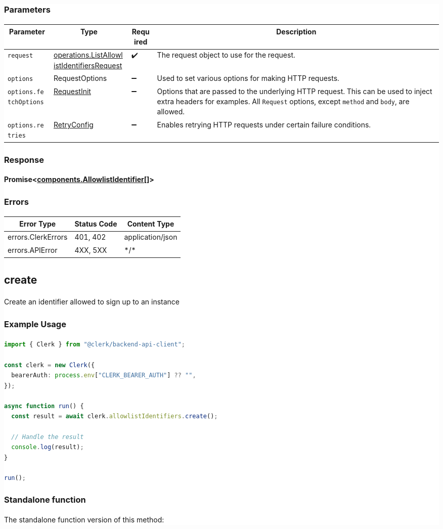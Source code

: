 ```typescript
```

### Parameters

| Parameter                                                                                                                                                                      | Type                                                                                                                                                                           | Required                                                                                                                                                                       | Description                                                                                                                                                                    |
| ------------------------------------------------------------------------------------------------------------------------------------------------------------------------------ | ------------------------------------------------------------------------------------------------------------------------------------------------------------------------------ | ------------------------------------------------------------------------------------------------------------------------------------------------------------------------------ | ------------------------------------------------------------------------------------------------------------------------------------------------------------------------------ |
| `request`                                                                                                                                                                      | [operations.ListAllowlistIdentifiersRequest](../../models/operations/listallowlistidentifiersrequest.md)                                                                       | :heavy_check_mark:                                                                                                                                                             | The request object to use for the request.                                                                                                                                     |
| `options`                                                                                                                                                                      | RequestOptions                                                                                                                                                                 | :heavy_minus_sign:                                                                                                                                                             | Used to set various options for making HTTP requests.                                                                                                                          |
| `options.fetchOptions`                                                                                                                                                         | [RequestInit](https://developer.mozilla.org/en-US/docs/Web/API/Request/Request#options)                                                                                        | :heavy_minus_sign:                                                                                                                                                             | Options that are passed to the underlying HTTP request. This can be used to inject extra headers for examples. All `Request` options, except `method` and `body`, are allowed. |
| `options.retries`                                                                                                                                                              | [RetryConfig](../../lib/utils/retryconfig.md)                                                                                                                                  | :heavy_minus_sign:                                                                                                                                                             | Enables retrying HTTP requests under certain failure conditions.                                                                                                               |

### Response

**Promise\<[components.AllowlistIdentifier[]](../../models/.md)\>**

### Errors

| Error Type         | Status Code        | Content Type       |
| ------------------ | ------------------ | ------------------ |
| errors.ClerkErrors | 401, 402           | application/json   |
| errors.APIError    | 4XX, 5XX           | \*/\*              |

## create

Create an identifier allowed to sign up to an instance

### Example Usage

```typescript
import { Clerk } from "@clerk/backend-api-client";

const clerk = new Clerk({
  bearerAuth: process.env["CLERK_BEARER_AUTH"] ?? "",
});

async function run() {
  const result = await clerk.allowlistIdentifiers.create();

  // Handle the result
  console.log(result);
}

run();
```

### Standalone function

The standalone function version of this method:
